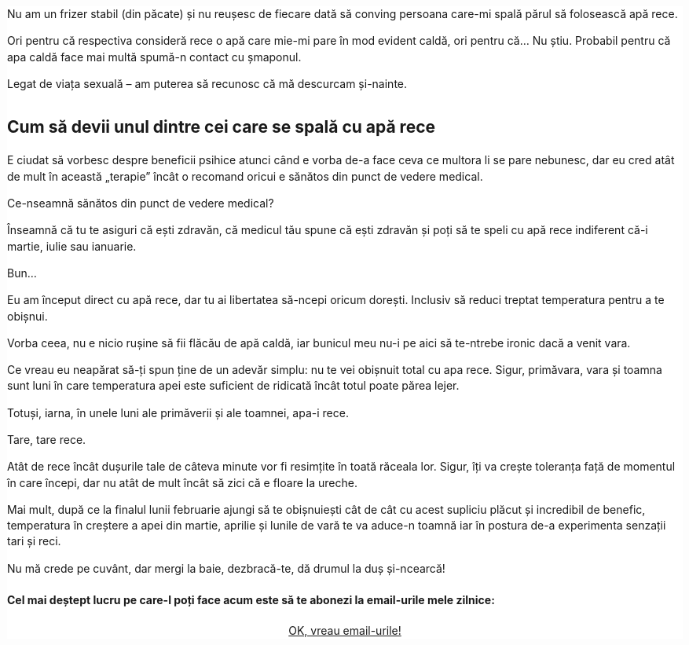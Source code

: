 Nu am un frizer stabil (din păcate) și nu reușesc de fiecare dată să conving persoana care-mi spală părul să folosească apă rece.

Ori pentru că respectiva consideră rece o apă care mie-mi pare în mod evident caldă, ori pentru că… Nu știu. Probabil pentru că apa caldă face mai multă spumă-n contact cu șmaponul.

Legat de viața sexuală – am puterea să recunosc că mă descurcam și-nainte.

Cum să devii unul dintre cei care se spală cu apă rece
------------------------------------------------------

E ciudat să vorbesc despre beneficii psihice atunci când e vorba de-a face ceva ce multora li se pare nebunesc, dar eu cred atât de mult în această „terapie” încât o recomand oricui e sănătos din punct de vedere medical.

Ce-nseamnă sănătos din punct de vedere medical?

Înseamnă că tu te asiguri că ești zdravăn, că medicul tău spune că ești zdravăn și poți să te speli cu apă rece indiferent că-i martie, iulie sau ianuarie.

Bun…

Eu am început direct cu apă rece, dar tu ai libertatea să-ncepi oricum dorești. Inclusiv să reduci treptat temperatura pentru a te obișnui.

Vorba ceea, nu e nicio rușine să fii flăcău de apă caldă, iar bunicul meu nu-i pe aici să te-ntrebe ironic dacă a venit vara.

Ce vreau eu neapărat să-ți spun ține de un adevăr simplu: nu te vei obișnuit total cu apa rece. Sigur, primăvara, vara și toamna sunt luni în care temperatura apei este suficient de ridicată încât totul poate părea lejer.

Totuși, iarna, în unele luni ale primăverii și ale toamnei, apa-i rece.

Tare, tare rece.

Atât de rece încât dușurile tale de câteva minute vor fi resimțite în toată răceala lor. Sigur, îți va crește toleranța față de momentul în care începi, dar nu atât de mult încât să zici că e floare la ureche.

Mai mult, după ce la finalul lunii februarie ajungi să te obișnuiești cât de cât cu acest supliciu plăcut și incredibil de benefic, temperatura în creștere a apei din martie, aprilie și lunile de vară te va aduce-n toamnă iar în postura de-a experimenta senzații tari și reci.

Nu mă crede pe cuvânt, dar mergi la baie, dezbracă-te, dă drumul la duș și-ncearcă!

#### Cel mai deștept lucru pe care-l poți face acum este să te abonezi la email-urile mele zilnice:</strong>

  <p style="text-align:center;">
      <a href="https://beldie.berserkermail.com/join?ref=beldie.ro" class="button" data-button-variant="secondary">OK, vreau email-urile!</a>
      </p>

